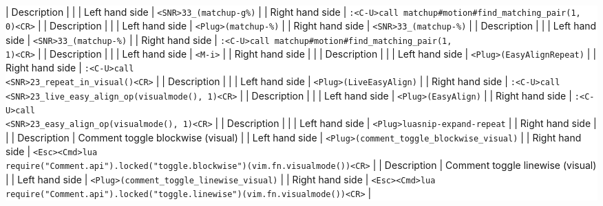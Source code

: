 | Description | |
| Left hand side | <code>&lt;SNR&gt;33_(matchup-g%)</code> |
| Right hand side | <code>:&lt;C-U&gt;call matchup#motion#find_matching_pair(1, 0)&lt;CR&gt;</code> |
| Description | |
| Left hand side | <code>&lt;Plug&gt;(matchup-%)</code> |
| Right hand side | <code>&lt;SNR&gt;33_(matchup-%)</code> |
| Description | |
| Left hand side | <code>&lt;SNR&gt;33_(matchup-%)</code> |
| Right hand side | <code>:&lt;C-U&gt;call matchup#motion#find_matching_pair(1, 1)&lt;CR&gt;</code> |
| Description | |
| Left hand side | <code>&lt;M-i&gt;</code> |
| Right hand side | |
| Description | |
| Left hand side | <code>&lt;Plug&gt;(EasyAlignRepeat)</code> |
| Right hand side | <code>:&lt;C-U&gt;call &lt;SNR&gt;23_repeat_in_visual()&lt;CR&gt;</code> |
| Description | |
| Left hand side | <code>&lt;Plug&gt;(LiveEasyAlign)</code> |
| Right hand side | <code>:&lt;C-U&gt;call &lt;SNR&gt;23_live_easy_align_op(visualmode(), 1)&lt;CR&gt;</code> |
| Description | |
| Left hand side | <code>&lt;Plug&gt;(EasyAlign)</code> |
| Right hand side | <code>:&lt;C-U&gt;call &lt;SNR&gt;23_easy_align_op(visualmode(), 1)&lt;CR&gt;</code> |
| Description | |
| Left hand side | <code>&lt;Plug&gt;luasnip-expand-repeat</code> |
| Right hand side | |
| Description | Comment toggle blockwise (visual) |
| Left hand side | <code>&lt;Plug&gt;(comment_toggle_blockwise_visual)</code> |
| Right hand side | <code>&lt;Esc&gt;&lt;Cmd&gt;lua require("Comment.api").locked("toggle.blockwise")(vim.fn.visualmode())&lt;CR&gt;</code> |
| Description | Comment toggle linewise (visual) |
| Left hand side | <code>&lt;Plug&gt;(comment_toggle_linewise_visual)</code> |
| Right hand side | <code>&lt;Esc&gt;&lt;Cmd&gt;lua require("Comment.api").locked("toggle.linewise")(vim.fn.visualmode())&lt;CR&gt;</code> |
